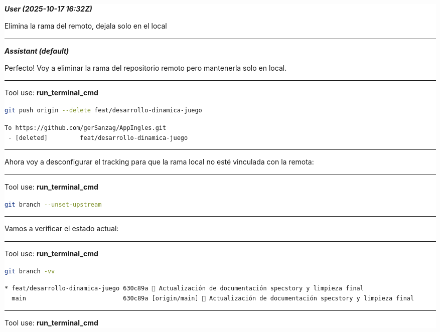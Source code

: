 _**User (2025-10-17 16:32Z)**_

Elimina la rama del remoto, dejala solo en el local

---

_**Assistant (default)**_

Perfecto! Voy a eliminar la rama del repositorio remoto pero mantenerla solo en local.


---

Tool use: **run_terminal_cmd**

```bash
git push origin --delete feat/desarrollo-dinamica-juego
```

```
To https://github.com/gerSanzag/AppIngles.git
 - [deleted]         feat/desarrollo-dinamica-juego

```

---

Ahora voy a desconfigurar el tracking para que la rama local no esté vinculada con la remota:


---

Tool use: **run_terminal_cmd**

```bash
git branch --unset-upstream
```

---

Vamos a verificar el estado actual:


---

Tool use: **run_terminal_cmd**

```bash
git branch -vv
```

```
* feat/desarrollo-dinamica-juego 630c89a 📝 Actualización de documentación specstory y limpieza final
  main                           630c89a [origin/main] 📝 Actualización de documentación specstory y limpieza final

```

---

Tool use: **run_terminal_cmd**
